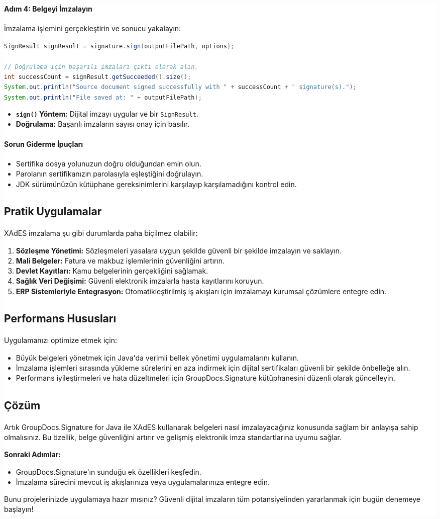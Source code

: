 #### Adım 4: Belgeyi İmzalayın

İmzalama işlemini gerçekleştirin ve sonucu yakalayın:

```java
SignResult signResult = signature.sign(outputFilePath, options);

// Doğrulama için başarılı imzaları çıktı olarak alın.
int successCount = signResult.getSucceeded().size();
System.out.println("Source document signed successfully with " + successCount + " signature(s).");
System.out.println("File saved at: " + outputFilePath);
```

- **`sign()` Yöntem:** Dijital imzayı uygular ve bir `SignResult`.
- **Doğrulama:** Başarılı imzaların sayısı onay için basılır.

#### Sorun Giderme İpuçları

- Sertifika dosya yolunuzun doğru olduğundan emin olun.
- Parolanın sertifikanızın parolasıyla eşleştiğini doğrulayın.
- JDK sürümünüzün kütüphane gereksinimlerini karşılayıp karşılamadığını kontrol edin.

## Pratik Uygulamalar

XAdES imzalama şu gibi durumlarda paha biçilmez olabilir:
1. **Sözleşme Yönetimi:** Sözleşmeleri yasalara uygun şekilde güvenli bir şekilde imzalayın ve saklayın.
2. **Mali Belgeler:** Fatura ve makbuz işlemlerinin güvenliğini artırın.
3. **Devlet Kayıtları:** Kamu belgelerinin gerçekliğini sağlamak.
4. **Sağlık Veri Değişimi:** Güvenli elektronik imzalarla hasta kayıtlarını koruyun.
5. **ERP Sistemleriyle Entegrasyon:** Otomatikleştirilmiş iş akışları için imzalamayı kurumsal çözümlere entegre edin.

## Performans Hususları

Uygulamanızı optimize etmek için:
- Büyük belgeleri yönetmek için Java'da verimli bellek yönetimi uygulamalarını kullanın.
- İmzalama işlemleri sırasında yükleme sürelerini en aza indirmek için dijital sertifikaları güvenli bir şekilde önbelleğe alın.
- Performans iyileştirmeleri ve hata düzeltmeleri için GroupDocs.Signature kütüphanesini düzenli olarak güncelleyin.

## Çözüm

Artık GroupDocs.Signature for Java ile XAdES kullanarak belgeleri nasıl imzalayacağınız konusunda sağlam bir anlayışa sahip olmalısınız. Bu özellik, belge güvenliğini artırır ve gelişmiş elektronik imza standartlarına uyumu sağlar.

**Sonraki Adımlar:**
- GroupDocs.Signature'ın sunduğu ek özellikleri keşfedin.
- İmzalama sürecini mevcut iş akışlarınıza veya uygulamalarınıza entegre edin.

Bunu projelerinizde uygulamaya hazır mısınız? Güvenli dijital imzaların tüm potansiyelinden yararlanmak için bugün denemeye başlayın!
